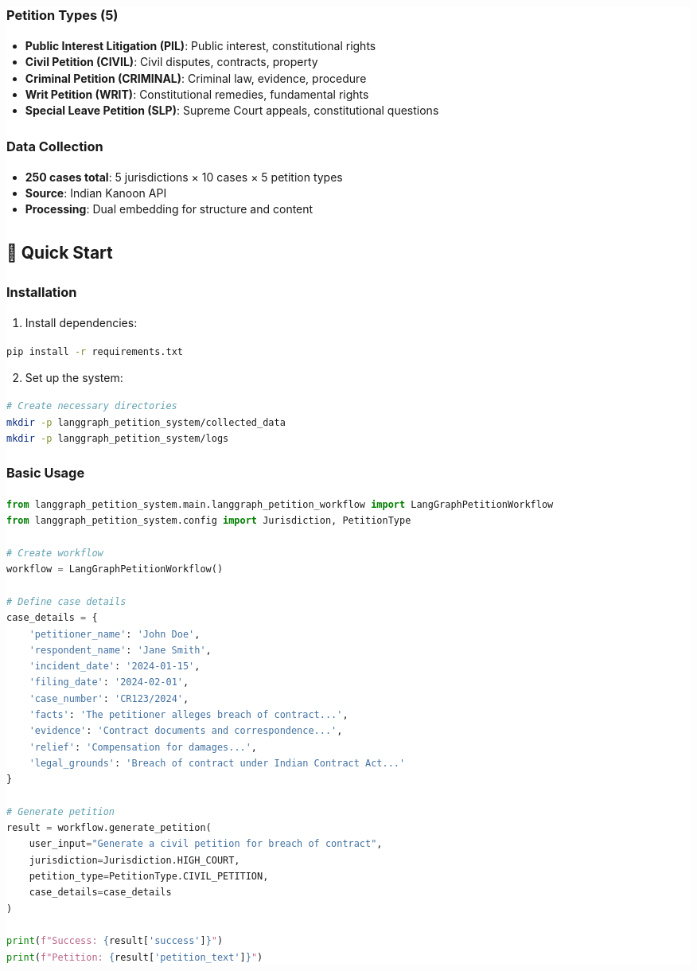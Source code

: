 ### Petition Types (5)
- **Public Interest Litigation (PIL)**: Public interest, constitutional rights
- **Civil Petition (CIVIL)**: Civil disputes, contracts, property
- **Criminal Petition (CRIMINAL)**: Criminal law, evidence, procedure
- **Writ Petition (WRIT)**: Constitutional remedies, fundamental rights
- **Special Leave Petition (SLP)**: Supreme Court appeals, constitutional questions

### Data Collection
- **250 cases total**: 5 jurisdictions × 10 cases × 5 petition types
- **Source**: Indian Kanoon API
- **Processing**: Dual embedding for structure and content

## 🚀 Quick Start

### Installation

1. Install dependencies:
```bash
pip install -r requirements.txt
```

2. Set up the system:
```bash
# Create necessary directories
mkdir -p langgraph_petition_system/collected_data
mkdir -p langgraph_petition_system/logs
```

### Basic Usage

```python
from langgraph_petition_system.main.langgraph_petition_workflow import LangGraphPetitionWorkflow
from langgraph_petition_system.config import Jurisdiction, PetitionType

# Create workflow
workflow = LangGraphPetitionWorkflow()

# Define case details
case_details = {
    'petitioner_name': 'John Doe',
    'respondent_name': 'Jane Smith',
    'incident_date': '2024-01-15',
    'filing_date': '2024-02-01',
    'case_number': 'CR123/2024',
    'facts': 'The petitioner alleges breach of contract...',
    'evidence': 'Contract documents and correspondence...',
    'relief': 'Compensation for damages...',
    'legal_grounds': 'Breach of contract under Indian Contract Act...'
}

# Generate petition
result = workflow.generate_petition(
    user_input="Generate a civil petition for breach of contract",
    jurisdiction=Jurisdiction.HIGH_COURT,
    petition_type=PetitionType.CIVIL_PETITION,
    case_details=case_details
)

print(f"Success: {result['success']}")
print(f"Petition: {result['petition_text']}")
```
